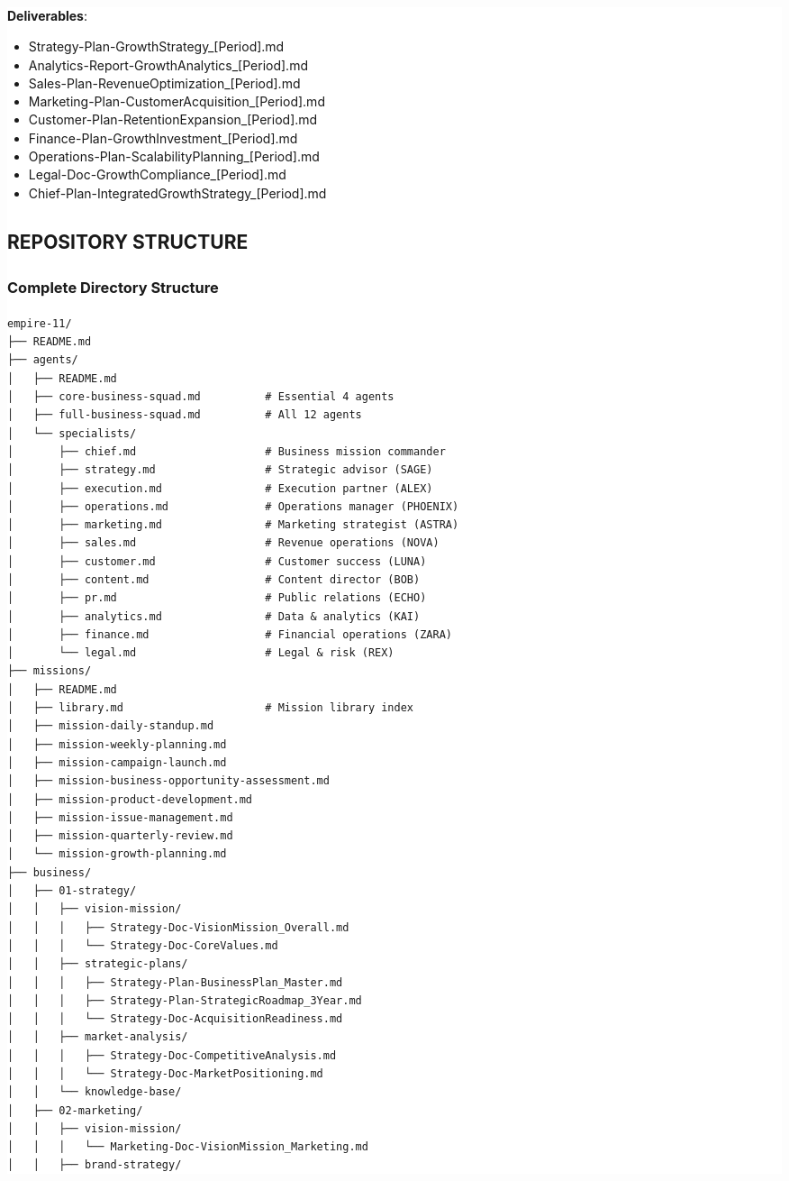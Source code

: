 **Deliverables**:
- Strategy-Plan-GrowthStrategy_[Period].md
- Analytics-Report-GrowthAnalytics_[Period].md
- Sales-Plan-RevenueOptimization_[Period].md
- Marketing-Plan-CustomerAcquisition_[Period].md
- Customer-Plan-RetentionExpansion_[Period].md
- Finance-Plan-GrowthInvestment_[Period].md
- Operations-Plan-ScalabilityPlanning_[Period].md
- Legal-Doc-GrowthCompliance_[Period].md
- Chief-Plan-IntegratedGrowthStrategy_[Period].md

## REPOSITORY STRUCTURE

### Complete Directory Structure

```
empire-11/
├── README.md
├── agents/
│   ├── README.md
│   ├── core-business-squad.md          # Essential 4 agents
│   ├── full-business-squad.md          # All 12 agents
│   └── specialists/
│       ├── chief.md                    # Business mission commander
│       ├── strategy.md                 # Strategic advisor (SAGE)
│       ├── execution.md                # Execution partner (ALEX)
│       ├── operations.md               # Operations manager (PHOENIX)
│       ├── marketing.md                # Marketing strategist (ASTRA)
│       ├── sales.md                    # Revenue operations (NOVA)
│       ├── customer.md                 # Customer success (LUNA)
│       ├── content.md                  # Content director (BOB)
│       ├── pr.md                       # Public relations (ECHO)
│       ├── analytics.md                # Data & analytics (KAI)
│       ├── finance.md                  # Financial operations (ZARA)
│       └── legal.md                    # Legal & risk (REX)
├── missions/
│   ├── README.md
│   ├── library.md                      # Mission library index
│   ├── mission-daily-standup.md
│   ├── mission-weekly-planning.md
│   ├── mission-campaign-launch.md
│   ├── mission-business-opportunity-assessment.md
│   ├── mission-product-development.md
│   ├── mission-issue-management.md
│   ├── mission-quarterly-review.md
│   └── mission-growth-planning.md
├── business/
│   ├── 01-strategy/
│   │   ├── vision-mission/
│   │   │   ├── Strategy-Doc-VisionMission_Overall.md
│   │   │   └── Strategy-Doc-CoreValues.md
│   │   ├── strategic-plans/
│   │   │   ├── Strategy-Plan-BusinessPlan_Master.md
│   │   │   ├── Strategy-Plan-StrategicRoadmap_3Year.md
│   │   │   └── Strategy-Doc-AcquisitionReadiness.md
│   │   ├── market-analysis/
│   │   │   ├── Strategy-Doc-CompetitiveAnalysis.md
│   │   │   └── Strategy-Doc-MarketPositioning.md
│   │   └── knowledge-base/
│   ├── 02-marketing/
│   │   ├── vision-mission/
│   │   │   └── Marketing-Doc-VisionMission_Marketing.md
│   │   ├── brand-strategy/
```
